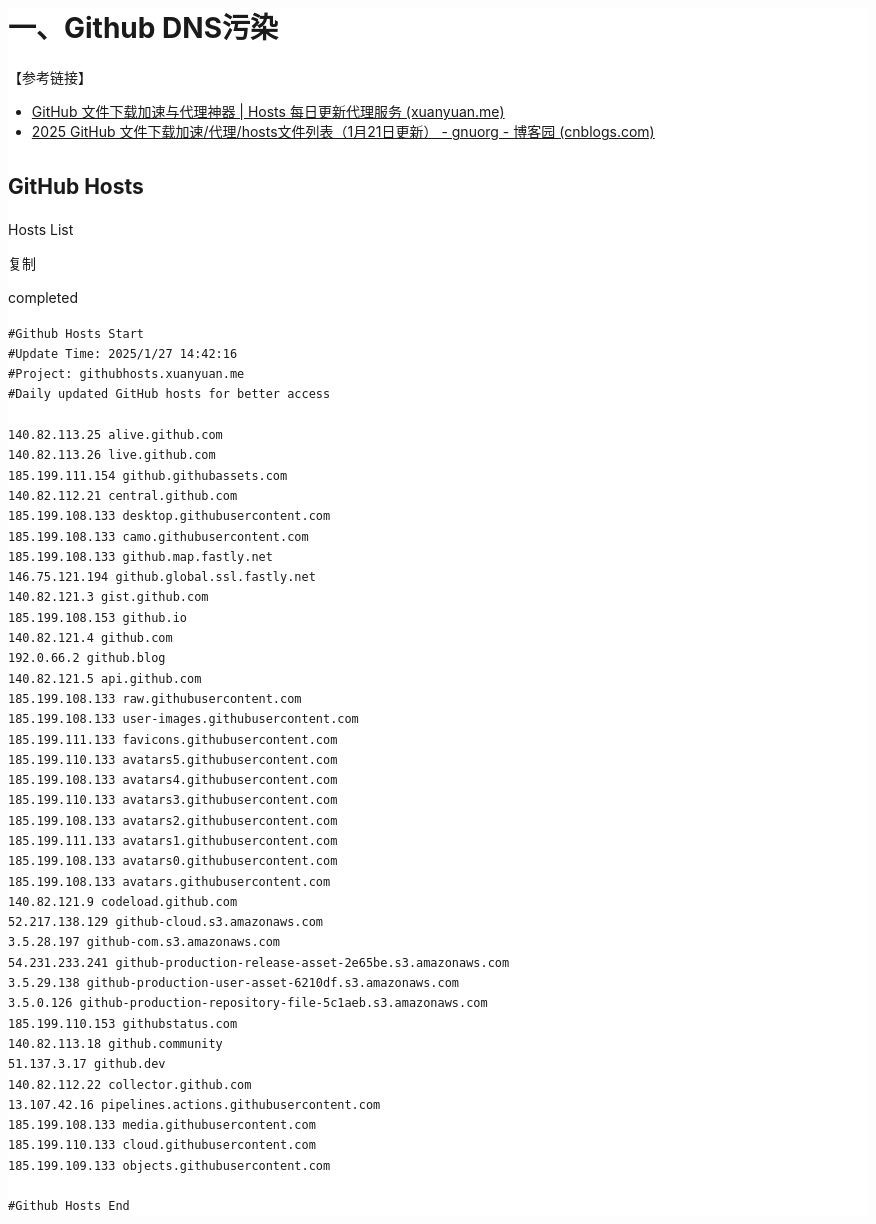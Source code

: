 # 一、Github DNS污染
【参考链接】
- [GitHub 文件下载加速与代理神器 | Hosts 每日更新代理服务 (xuanyuan.me)](https://githubhosts.xuanyuan.me/)
- [2025 GitHub 文件下载加速/代理/hosts文件列表（1月21日更新） - gnuorg - 博客园 (cnblogs.com)](https://www.cnblogs.com/gnuorg/p/18683123/github-hosts)



## GitHub Hosts

Hosts List

复制

completed

```
#Github Hosts Start
#Update Time: 2025/1/27 14:42:16
#Project: githubhosts.xuanyuan.me
#Daily updated GitHub hosts for better access

140.82.113.25 alive.github.com
140.82.113.26 live.github.com
185.199.111.154 github.githubassets.com
140.82.112.21 central.github.com
185.199.108.133 desktop.githubusercontent.com
185.199.108.133 camo.githubusercontent.com
185.199.108.133 github.map.fastly.net
146.75.121.194 github.global.ssl.fastly.net
140.82.121.3 gist.github.com
185.199.108.153 github.io
140.82.121.4 github.com
192.0.66.2 github.blog
140.82.121.5 api.github.com
185.199.108.133 raw.githubusercontent.com
185.199.108.133 user-images.githubusercontent.com
185.199.111.133 favicons.githubusercontent.com
185.199.110.133 avatars5.githubusercontent.com
185.199.108.133 avatars4.githubusercontent.com
185.199.110.133 avatars3.githubusercontent.com
185.199.108.133 avatars2.githubusercontent.com
185.199.111.133 avatars1.githubusercontent.com
185.199.108.133 avatars0.githubusercontent.com
185.199.108.133 avatars.githubusercontent.com
140.82.121.9 codeload.github.com
52.217.138.129 github-cloud.s3.amazonaws.com
3.5.28.197 github-com.s3.amazonaws.com
54.231.233.241 github-production-release-asset-2e65be.s3.amazonaws.com
3.5.29.138 github-production-user-asset-6210df.s3.amazonaws.com
3.5.0.126 github-production-repository-file-5c1aeb.s3.amazonaws.com
185.199.110.153 githubstatus.com
140.82.113.18 github.community
51.137.3.17 github.dev
140.82.112.22 collector.github.com
13.107.42.16 pipelines.actions.githubusercontent.com
185.199.108.133 media.githubusercontent.com
185.199.110.133 cloud.githubusercontent.com
185.199.109.133 objects.githubusercontent.com

#Github Hosts End

```
